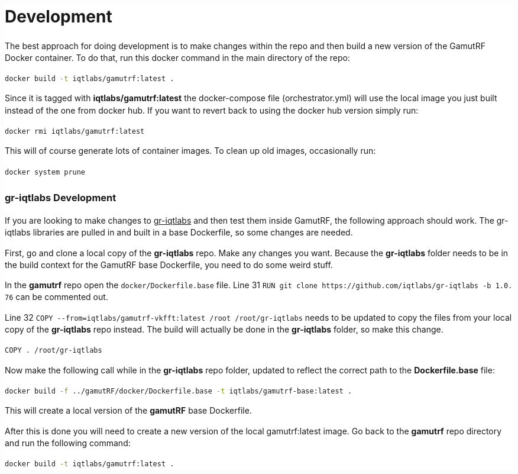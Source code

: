
# Development

The best approach for doing development is to make changes within the repo and then build a new version of the GamutRF Docker container. To do that, run this docker command in the main directory of the repo:

```bash
docker build -t iqtlabs/gamutrf:latest .
```

Since it is tagged with **iqtlabs/gamutrf:latest** the docker-compose file (orchestrator.yml) will use the local image you just built instead of the one from docker hub. If you want to revert back to using the docker hub version simply run:

```bash
docker rmi iqtlabs/gamutrf:latest
```

This will of course generate lots of container images. To clean up old images, occasionally run:

```bash
docker system prune
```

### gr-iqtlabs Development

If you are looking to make changes to [gr-iqtlabs](https://github.com/IQTLabs/gr-iqtlabs) and then test them inside GamutRF, the following approach should work. The gr-iqtlabs libraries are pulled in and built in a base Dockerfile, so some changes are needed.

First, go and clone a local copy of the **gr-iqtlabs** repo. Make any changes you want. Because the **gr-iqtlabs** folder needs to be in the build context for the GamutRF base Dockerfile, you need to do some weird stuff. 

In the **gamutrf** repo open the `docker/Dockerfile.base` file. Line 31 `RUN git clone https://github.com/iqtlabs/gr-iqtlabs -b 1.0.76` can be commented out.

Line 32 `COPY --from=iqtlabs/gamutrf-vkfft:latest /root /root/gr-iqtlabs` needs to be updated to copy the files from your local copy of the **gr-iqtlabs** repo instead. The build will actually be done in the **gr-iqtlabs** folder, so make this change.
```docker
COPY . /root/gr-iqtlabs
```

Now make the following call while in the **gr-iqtlabs** repo folder, updated to reflect the correct path to the **Dockerfile.base** file:

```bash
docker build -f ../gamutRF/docker/Dockerfile.base -t iqtlabs/gamutrf-base:latest .
```

This will create a local version of the **gamutRF** base Dockerfile.

After this is done you will need to create a new version of the local gamutrf:latest image. Go back to the **gamutrf** repo directory and run the following command:

```bash
docker build -t iqtlabs/gamutrf:latest .
```
